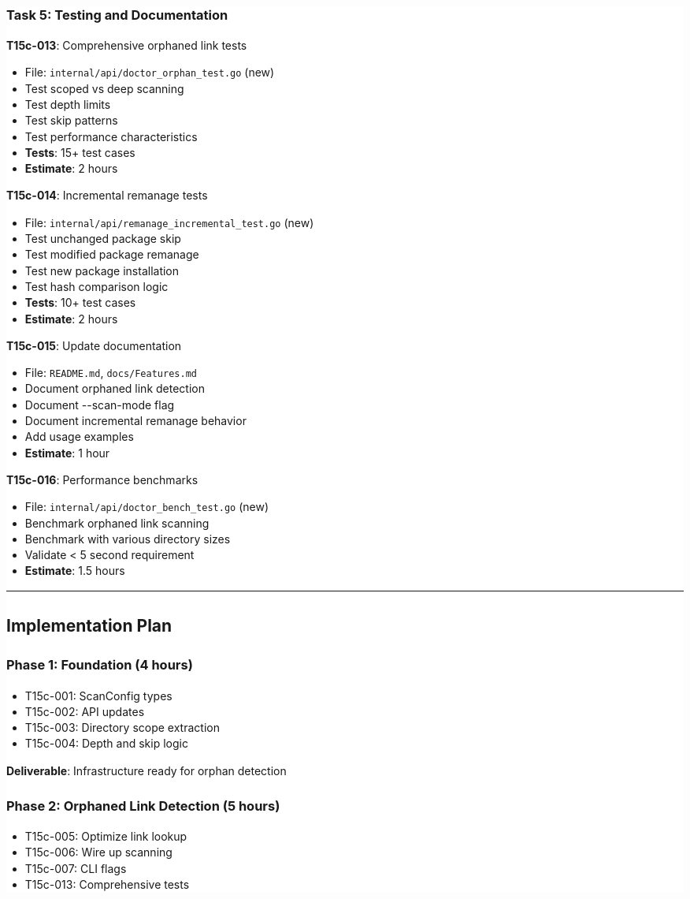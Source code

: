 ### Task 5: Testing and Documentation

**T15c-013**: Comprehensive orphaned link tests
- File: `internal/api/doctor_orphan_test.go` (new)
- Test scoped vs deep scanning
- Test depth limits
- Test skip patterns
- Test performance characteristics
- **Tests**: 15+ test cases
- **Estimate**: 2 hours

**T15c-014**: Incremental remanage tests
- File: `internal/api/remanage_incremental_test.go` (new)
- Test unchanged package skip
- Test modified package remanage
- Test new package installation
- Test hash comparison logic
- **Tests**: 10+ test cases
- **Estimate**: 2 hours

**T15c-015**: Update documentation
- File: `README.md`, `docs/Features.md`
- Document orphaned link detection
- Document --scan-mode flag
- Document incremental remanage behavior
- Add usage examples
- **Estimate**: 1 hour

**T15c-016**: Performance benchmarks
- File: `internal/api/doctor_bench_test.go` (new)
- Benchmark orphaned link scanning
- Benchmark with various directory sizes
- Validate < 5 second requirement
- **Estimate**: 1.5 hours

---

## Implementation Plan

### Phase 1: Foundation (4 hours)
- T15c-001: ScanConfig types
- T15c-002: API updates
- T15c-003: Directory scope extraction
- T15c-004: Depth and skip logic

**Deliverable**: Infrastructure ready for orphan detection

### Phase 2: Orphaned Link Detection (5 hours)
- T15c-005: Optimize link lookup
- T15c-006: Wire up scanning
- T15c-007: CLI flags
- T15c-013: Comprehensive tests
